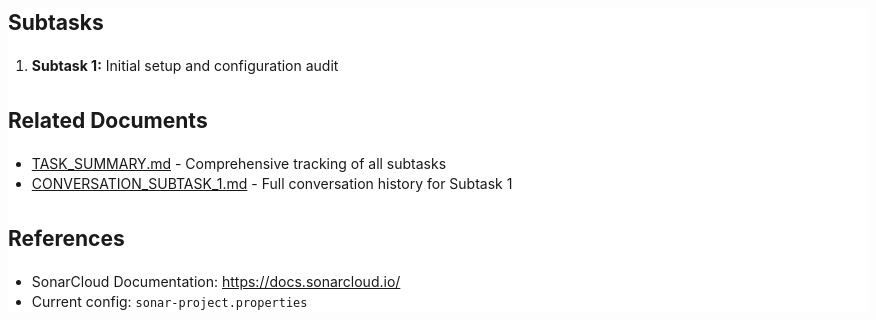 ## Subtasks

1. **Subtask 1:** Initial setup and configuration audit

## Related Documents

- [TASK_SUMMARY.md](./TASK_SUMMARY.md) - Comprehensive tracking of all subtasks
- [CONVERSATION_SUBTASK_1.md](./CONVERSATION_SUBTASK_1.md) - Full conversation history for Subtask 1

## References

- SonarCloud Documentation: https://docs.sonarcloud.io/
- Current config: `sonar-project.properties`
